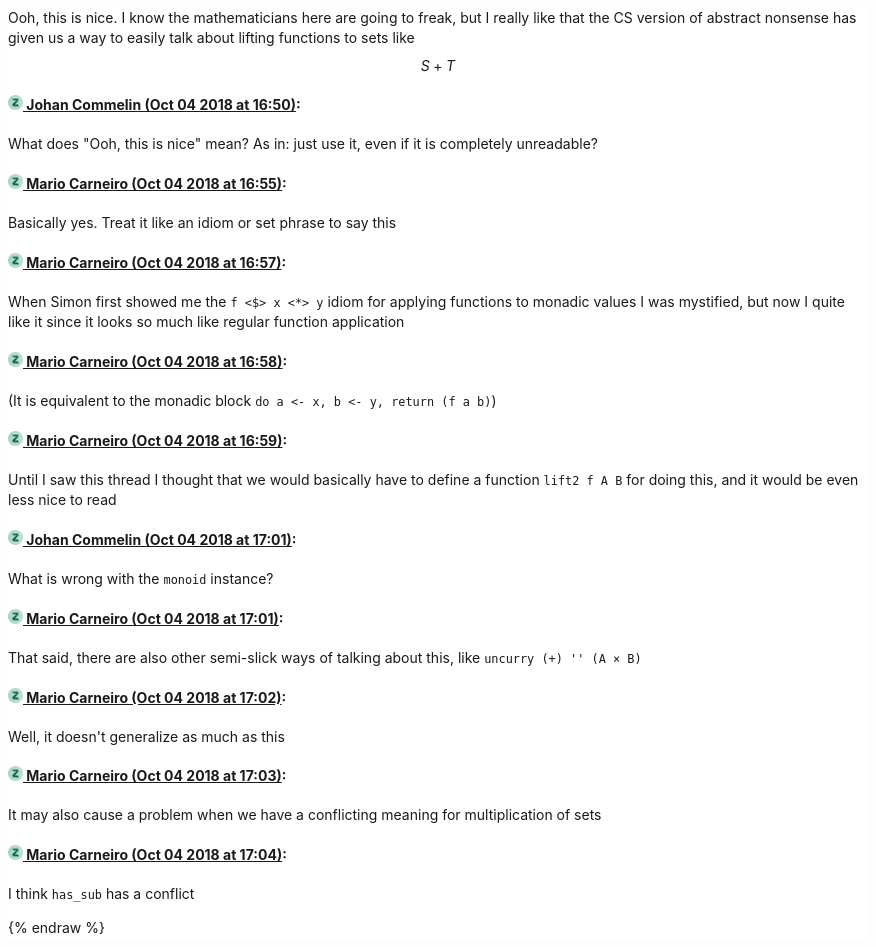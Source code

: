 Ooh, this is nice. I know the mathematicians here are going to freak, but I really like that the CS version of abstract nonsense has given us a way to easily talk about lifting functions to sets like $$S + T$$

#### [![Click to go to Zulip](../../assets/img/zulip2.png) Johan Commelin (Oct 04 2018 at 16:50)](https://leanprover.zulipchat.com/#narrow/stream/116395-maths/topic/fundamental%20system%20of%20neighborhoods/near/135193942):
What does "Ooh, this is nice" mean? As in: just use it, even if it is completely unreadable?

#### [![Click to go to Zulip](../../assets/img/zulip2.png) Mario Carneiro (Oct 04 2018 at 16:55)](https://leanprover.zulipchat.com/#narrow/stream/116395-maths/topic/fundamental%20system%20of%20neighborhoods/near/135194347):
Basically yes. Treat it like an idiom or set phrase to say this

#### [![Click to go to Zulip](../../assets/img/zulip2.png) Mario Carneiro (Oct 04 2018 at 16:57)](https://leanprover.zulipchat.com/#narrow/stream/116395-maths/topic/fundamental%20system%20of%20neighborhoods/near/135194459):
When Simon first showed me the `f <$> x <*> y` idiom for applying functions to monadic values I was mystified, but now I quite like it since it looks so much like regular function application

#### [![Click to go to Zulip](../../assets/img/zulip2.png) Mario Carneiro (Oct 04 2018 at 16:58)](https://leanprover.zulipchat.com/#narrow/stream/116395-maths/topic/fundamental%20system%20of%20neighborhoods/near/135194503):
(It is equivalent to the monadic block `do a <- x, b <- y, return (f a b)`)

#### [![Click to go to Zulip](../../assets/img/zulip2.png) Mario Carneiro (Oct 04 2018 at 16:59)](https://leanprover.zulipchat.com/#narrow/stream/116395-maths/topic/fundamental%20system%20of%20neighborhoods/near/135194647):
Until I saw this thread I thought that we would basically have to define a function `lift2 f A B` for doing this, and it would be even less nice to read

#### [![Click to go to Zulip](../../assets/img/zulip2.png) Johan Commelin (Oct 04 2018 at 17:01)](https://leanprover.zulipchat.com/#narrow/stream/116395-maths/topic/fundamental%20system%20of%20neighborhoods/near/135194792):
What is wrong with the `monoid` instance?

#### [![Click to go to Zulip](../../assets/img/zulip2.png) Mario Carneiro (Oct 04 2018 at 17:01)](https://leanprover.zulipchat.com/#narrow/stream/116395-maths/topic/fundamental%20system%20of%20neighborhoods/near/135194816):
That said, there are also other semi-slick ways of talking about this, like `uncurry (+) '' (A × B)`

#### [![Click to go to Zulip](../../assets/img/zulip2.png) Mario Carneiro (Oct 04 2018 at 17:02)](https://leanprover.zulipchat.com/#narrow/stream/116395-maths/topic/fundamental%20system%20of%20neighborhoods/near/135194901):
Well, it doesn't generalize as much as this

#### [![Click to go to Zulip](../../assets/img/zulip2.png) Mario Carneiro (Oct 04 2018 at 17:03)](https://leanprover.zulipchat.com/#narrow/stream/116395-maths/topic/fundamental%20system%20of%20neighborhoods/near/135194967):
It may also cause a problem when we have a conflicting meaning for multiplication of sets

#### [![Click to go to Zulip](../../assets/img/zulip2.png) Mario Carneiro (Oct 04 2018 at 17:04)](https://leanprover.zulipchat.com/#narrow/stream/116395-maths/topic/fundamental%20system%20of%20neighborhoods/near/135195018):
I think `has_sub` has a conflict


{% endraw %}
